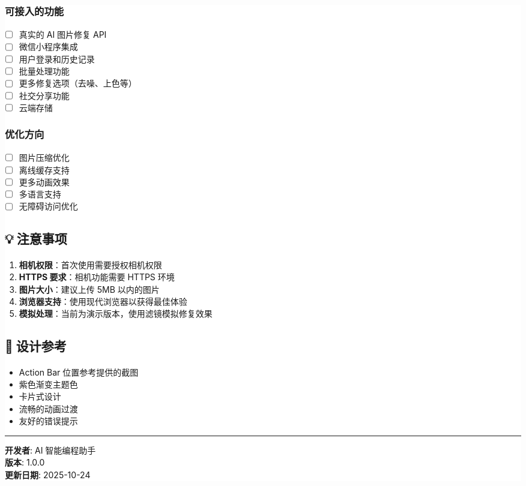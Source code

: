 ### 可接入的功能
- [ ] 真实的 AI 图片修复 API
- [ ] 微信小程序集成
- [ ] 用户登录和历史记录
- [ ] 批量处理功能
- [ ] 更多修复选项（去噪、上色等）
- [ ] 社交分享功能
- [ ] 云端存储

### 优化方向
- [ ] 图片压缩优化
- [ ] 离线缓存支持
- [ ] 更多动画效果
- [ ] 多语言支持
- [ ] 无障碍访问优化

## 💡 注意事项

1. **相机权限**：首次使用需要授权相机权限
2. **HTTPS 要求**：相机功能需要 HTTPS 环境
3. **图片大小**：建议上传 5MB 以内的图片
4. **浏览器支持**：使用现代浏览器以获得最佳体验
5. **模拟处理**：当前为演示版本，使用滤镜模拟修复效果

## 🎨 设计参考

- Action Bar 位置参考提供的截图
- 紫色渐变主题色
- 卡片式设计
- 流畅的动画过渡
- 友好的错误提示

---

**开发者**: AI 智能编程助手  
**版本**: 1.0.0  
**更新日期**: 2025-10-24
